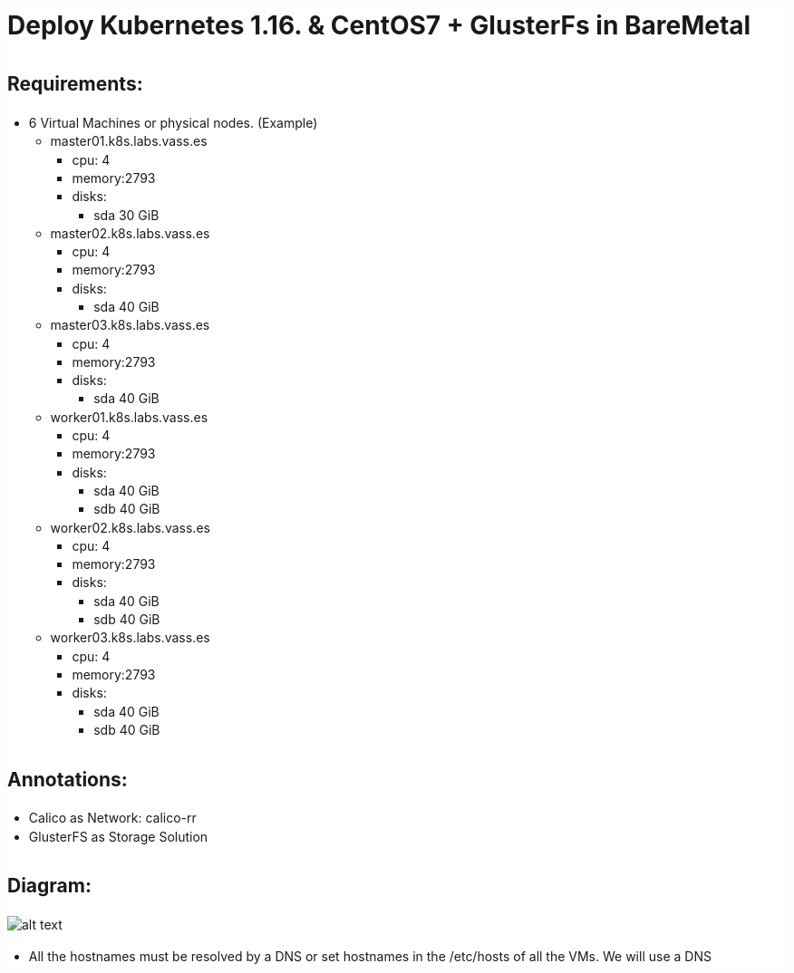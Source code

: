 Deploy Kubernetes 1.16. & CentOS7 + GlusterFs in BareMetal
==========================================================

Requirements:
-------------
* 6 Virtual Machines or physical nodes. (Example)
  * master01.k8s.labs.vass.es
    * cpu: 4
    * memory:2793
    * disks:
      * sda 30 GiB
  * master02.k8s.labs.vass.es
    * cpu: 4
    * memory:2793
    * disks:
      * sda 40 GiB
  * master03.k8s.labs.vass.es
    * cpu: 4
    * memory:2793
    * disks:
      * sda 40 GiB
  * worker01.k8s.labs.vass.es
    * cpu: 4
    * memory:2793
    * disks:
      * sda 40 GiB
      * sdb 40 GiB
  * worker02.k8s.labs.vass.es
    * cpu: 4
    * memory:2793
    * disks:
      * sda 40 GiB
      * sdb 40 GiB
  * worker03.k8s.labs.vass.es
    * cpu: 4
    * memory:2793
    * disks:
      * sda 40 GiB
      * sdb 40 GiB

Annotations:
-----------
* Calico as Network: calico-rr
* GlusterFS as Storage Solution

Diagram:
-------

![alt text](https://github.com/GIT-VASS/kubernetesSpray-v1.16.6-glusterfs/blob/master/InstallationOnBareMetal/DocOnBareMetal/RHV_Vass/img/Diagram.jpg)


* All the hostnames must be resolved by a DNS or set hostnames in the /etc/hosts of all the VMs. We will use a DNS

